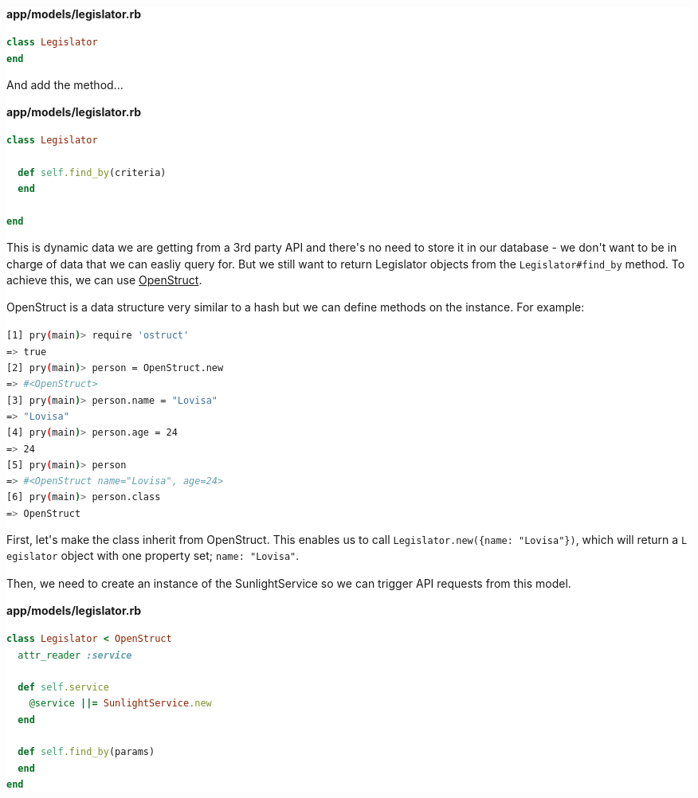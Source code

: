 **app/models/legislator.rb**
```rb
class Legislator
end
```

And add the method...

**app/models/legislator.rb**
```rb
class Legislator

  def self.find_by(criteria)
  end

end
```

This is dynamic data we are getting from a 3rd party API and there's no need to store it in our database - we don't want to be in charge of data that we can easliy query for. But we still want to return Legislator objects from the `Legislator#find_by` method. To achieve this, we can use [OpenStruct](http://ruby-doc.org/stdlib-2.0.0/libdoc/ostruct/rdoc/OpenStruct.html).

OpenStruct is a data structure very similar to a hash but we can define methods on the instance. For example:

```sh
[1] pry(main)> require 'ostruct'
=> true
[2] pry(main)> person = OpenStruct.new
=> #<OpenStruct>
[3] pry(main)> person.name = "Lovisa"
=> "Lovisa"
[4] pry(main)> person.age = 24
=> 24
[5] pry(main)> person
=> #<OpenStruct name="Lovisa", age=24>
[6] pry(main)> person.class
=> OpenStruct
```

First, let's make the class inherit from OpenStruct. This enables us to call `Legislator.new({name: "Lovisa"})`, which will return a `Legislator` object with one property set; `name: "Lovisa"`.

Then, we need to create an instance of the SunlightService so we can trigger API requests from this model.

**app/models/legislator.rb**
```rb
class Legislator < OpenStruct
  attr_reader :service

  def self.service
    @service ||= SunlightService.new
  end

  def self.find_by(params)
  end
end
```
